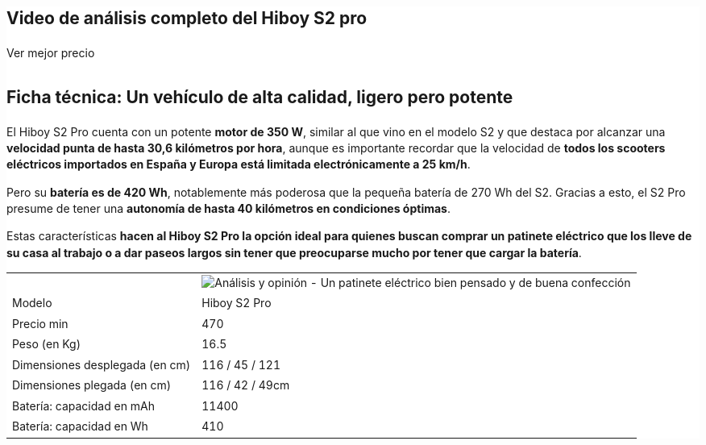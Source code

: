 ## Video de análisis completo del Hiboy S2 pro

<div class=”iframe-container”>

<iframe width="560" height="315" Loading="Lazy" src="https://www.youtube.com/embed/jQXR9BWfR90" title="YouTube video player" frameborder="0" allow="accelerometer; autoplay; clipboard-write; encrypted-media; gyroscope; picture-in-picture" allowfullscreen></iframe>

</div>

 <a class="buy-button" rel="nofollow noreferrer noopener" target="_blank" data-href="amzn-hiboy-s2-pro">Ver mejor precio</a>

## Ficha técnica: Un vehículo de alta calidad, ligero pero potente

El Hiboy S2 Pro cuenta con un potente **motor de 350 W**, similar al que vino en el modelo S2 y que destaca por alcanzar una **velocidad punta de hasta 30,6 kilómetros por hora**, aunque es importante recordar que la velocidad de **todos los scooters eléctricos importados en España y Europa está limitada electrónicamente a 25 km/h**.

Pero su **batería es de 420 Wh**, notablemente más poderosa que la pequeña batería de 270 Wh del S2. Gracias a esto, el S2 Pro presume de tener una **autonomía de hasta 40 kilómetros en condiciones óptimas**.

Estas características **hacen al Hiboy S2 Pro la opción ideal para quienes buscan comprar un patinete eléctrico que los lleve de su casa al trabajo o a dar paseos largos sin tener que preocuparse mucho por tener que cargar la batería**.

<table class= "product-table ">
<tr>
<td>
</td>
<td>

<img src="https://res.cloudinary.com/aom/image/upload/c_scale,w_700/v1619945618/Patinetes-electricos/Patinete-Hiboy-S2-Pro/Patinete-Electrico-Hiboy-S2-Pro-Perspectiva_qxnxsr.jpg" width="100" alt= "Análisis y opinión - Un patinete eléctrico bien pensado y de buena confección">

</td>
</tr>
<tr>
<td>Modelo</td>
<td>Hiboy S2 Pro</td>
</tr>
<tr>
<td>Precio min</td>
<td>470</td>
</tr>
<tr>
<td>Peso (en Kg)</td>
<td>16.5</td>
</tr>
<tr>
<td>Dimensiones desplegada (en cm)</td>
<td>116 / 45 / 121</td>
</tr>
<tr>
<td>Dimensiones plegada (en cm)</td>
<td>116 / 42 / 49cm</td>
</tr>
<tr>
<td>Batería: capacidad en mAh</td>
<td>11400</td>
</tr>
<tr>
<td>Batería: capacidad en Wh</td>
<td>410</td>